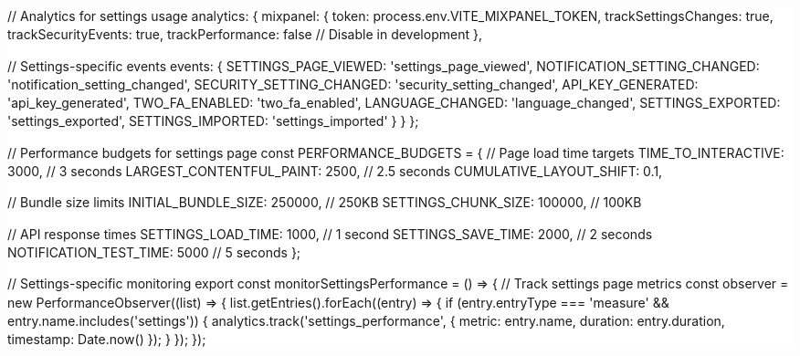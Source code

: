  // Analytics for settings usage
 analytics: {
 mixpanel: {
 token: process.env.VITE\_MIXPANEL\_TOKEN,
 trackSettingsChanges: true,
 trackSecurityEvents: true,
 trackPerformance: false // Disable in development
 },
 
 // Settings-specific events
 events: {
 SETTINGS\_PAGE\_VIEWED: 'settings\_page\_viewed',
 NOTIFICATION\_SETTING\_CHANGED: 'notification\_setting\_changed',
 SECURITY\_SETTING\_CHANGED: 'security\_setting\_changed',
 API\_KEY\_GENERATED: 'api\_key\_generated',
 TWO\_FA\_ENABLED: 'two\_fa\_enabled',
 LANGUAGE\_CHANGED: 'language\_changed',
 SETTINGS\_EXPORTED: 'settings\_exported',
 SETTINGS\_IMPORTED: 'settings\_imported'
 }
 }
};

// Performance budgets for settings page
const PERFORMANCE\_BUDGETS = {
 // Page load time targets
 TIME\_TO\_INTERACTIVE: 3000, // 3 seconds
 LARGEST\_CONTENTFUL\_PAINT: 2500, // 2.5 seconds
 CUMULATIVE\_LAYOUT\_SHIFT: 0.1,
 
 // Bundle size limits
 INITIAL\_BUNDLE\_SIZE: 250000, // 250KB
 SETTINGS\_CHUNK\_SIZE: 100000, // 100KB
 
 // API response times
 SETTINGS\_LOAD\_TIME: 1000, // 1 second
 SETTINGS\_SAVE\_TIME: 2000, // 2 seconds
 NOTIFICATION\_TEST\_TIME: 5000 // 5 seconds
};

// Settings-specific monitoring
export const monitorSettingsPerformance = () => {
 // Track settings page metrics
 const observer = new PerformanceObserver((list) => {
 list.getEntries().forEach((entry) => {
 if (entry.entryType === 'measure' && entry.name.includes('settings')) {
 analytics.track('settings\_performance', {
 metric: entry.name,
 duration: entry.duration,
 timestamp: Date.now()
 });
 }
 });
 });
 